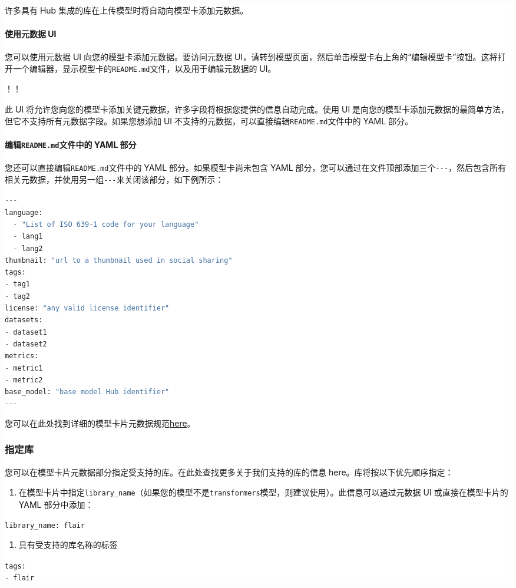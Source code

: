 许多具有 Hub 集成的库在上传模型时将自动向模型卡添加元数据。

#### 使用元数据 UI

您可以使用元数据 UI 向您的模型卡添加元数据。要访问元数据 UI，请转到模型页面，然后单击模型卡右上角的“编辑模型卡”按钮。这将打开一个编辑器，显示模型卡的`README.md`文件，以及用于编辑元数据的 UI。

！[](../Images/143e784800a2dc82ef42a024dbe6ba04.png)！[](../Images/d67f8951223912e8360fe09bb39293ee.png)

此 UI 将允许您向您的模型卡添加关键元数据，许多字段将根据您提供的信息自动完成。使用 UI 是向您的模型卡添加元数据的最简单方法，但它不支持所有元数据字段。如果您想添加 UI 不支持的元数据，可以直接编辑`README.md`文件中的 YAML 部分。

#### 编辑`README.md`文件中的 YAML 部分

您还可以直接编辑`README.md`文件中的 YAML 部分。如果模型卡尚未包含 YAML 部分，您可以通过在文件顶部添加三个`---`，然后包含所有相关元数据，并使用另一组`---`来关闭该部分，如下例所示：

```py
---
language: 
  - "List of ISO 639-1 code for your language"
  - lang1
  - lang2
thumbnail: "url to a thumbnail used in social sharing"
tags:
- tag1
- tag2
license: "any valid license identifier"
datasets:
- dataset1
- dataset2
metrics:
- metric1
- metric2
base_model: "base model Hub identifier"
---
```

您可以在此处找到详细的模型卡片元数据规范[here](https://github.com/huggingface/hub-docs/blob/main/modelcard.md?plain=1)。

### 指定库

您可以在模型卡片元数据部分指定受支持的库。在此处查找更多关于我们支持的库的信息 here。库将按以下优先顺序指定：

1.  在模型卡片中指定`library_name`（如果您的模型不是`transformers`模型，则建议使用）。此信息可以通过元数据 UI 或直接在模型卡片的 YAML 部分中添加：

```py
library_name: flair
```

1.  具有受支持的库名称的标签

```py
tags:
- flair
```
